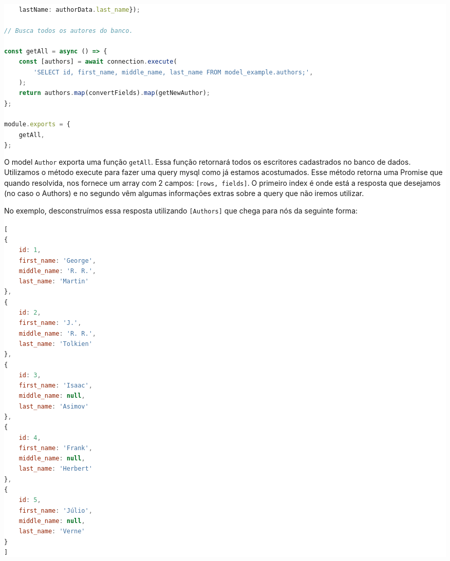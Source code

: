 ```js
    lastName: authorData.last_name});

// Busca todos os autores do banco.

const getAll = async () => {
    const [authors] = await connection.execute(
        'SELECT id, first_name, middle_name, last_name FROM model_example.authors;',
    );
    return authors.map(convertFields).map(getNewAuthor);
};

module.exports = {
    getAll,
};
```

O model `Author` exporta uma função `getAll`. Essa função retornará todos os escritores cadastrados no banco de dados. Utilizamos o método execute para fazer uma query mysql como já estamos acostumados. Esse método retorna uma Promise que quando resolvida, nos fornece um array com 2 campos: `[rows, fields]`. O primeiro index é onde está a resposta que desejamos (no caso o Authors) e no segundo vêm algumas informações extras sobre a query que não iremos utilizar.

No exemplo, desconstruímos essa resposta utilizando `[Authors]` que chega para nós da seguinte forma:
```js
[
{
    id: 1,
    first_name: 'George',
    middle_name: 'R. R.',
    last_name: 'Martin'
},
{
    id: 2,
    first_name: 'J.',
    middle_name: 'R. R.',
    last_name: 'Tolkien'
},
{
    id: 3,
    first_name: 'Isaac',
    middle_name: null,
    last_name: 'Asimov'
},
{
    id: 4,
    first_name: 'Frank',
    middle_name: null,
    last_name: 'Herbert'
},
{
    id: 5,
    first_name: 'Júlio',
    middle_name: null,
    last_name: 'Verne'
}
]
```
